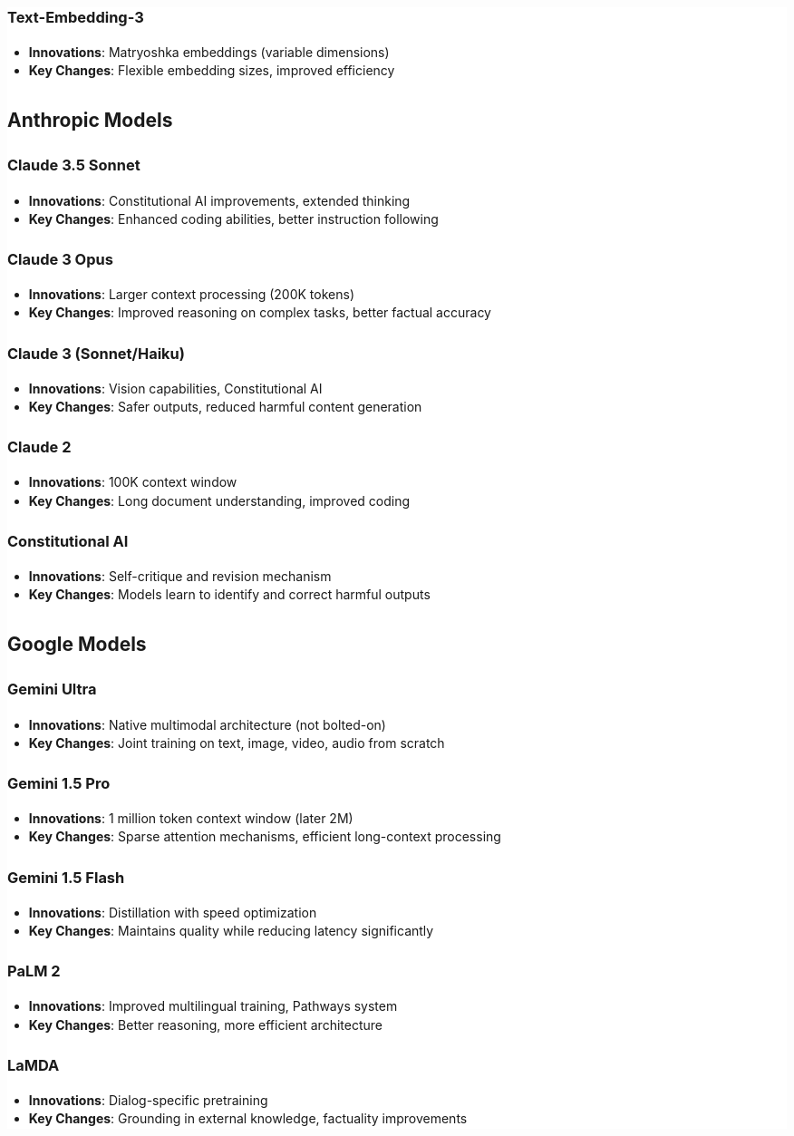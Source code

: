 ### Text-Embedding-3
- **Innovations**: Matryoshka embeddings (variable dimensions)
- **Key Changes**: Flexible embedding sizes, improved efficiency

## Anthropic Models

### Claude 3.5 Sonnet
- **Innovations**: Constitutional AI improvements, extended thinking
- **Key Changes**: Enhanced coding abilities, better instruction following

### Claude 3 Opus
- **Innovations**: Larger context processing (200K tokens)
- **Key Changes**: Improved reasoning on complex tasks, better factual accuracy

### Claude 3 (Sonnet/Haiku)
- **Innovations**: Vision capabilities, Constitutional AI
- **Key Changes**: Safer outputs, reduced harmful content generation

### Claude 2
- **Innovations**: 100K context window
- **Key Changes**: Long document understanding, improved coding

### Constitutional AI
- **Innovations**: Self-critique and revision mechanism
- **Key Changes**: Models learn to identify and correct harmful outputs

## Google Models

### Gemini Ultra
- **Innovations**: Native multimodal architecture (not bolted-on)
- **Key Changes**: Joint training on text, image, video, audio from scratch

### Gemini 1.5 Pro
- **Innovations**: 1 million token context window (later 2M)
- **Key Changes**: Sparse attention mechanisms, efficient long-context processing

### Gemini 1.5 Flash
- **Innovations**: Distillation with speed optimization
- **Key Changes**: Maintains quality while reducing latency significantly

### PaLM 2
- **Innovations**: Improved multilingual training, Pathways system
- **Key Changes**: Better reasoning, more efficient architecture

### LaMDA
- **Innovations**: Dialog-specific pretraining
- **Key Changes**: Grounding in external knowledge, factuality improvements
